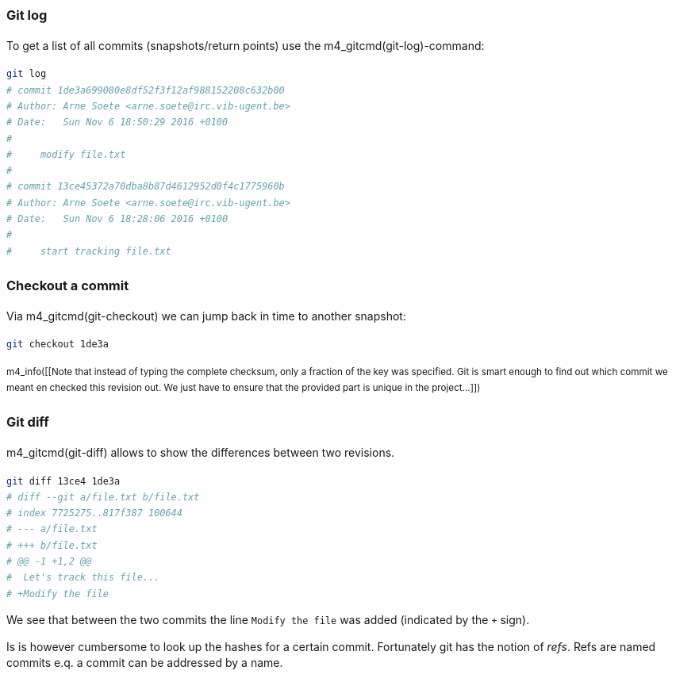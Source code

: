 ### Git log

To get a list of all commits (snapshots/return points) use the m4_gitcmd(git-log)-command:

```bash
git log
# commit 1de3a699080e8df52f3f12af988152208c632b00
# Author: Arne Soete <arne.soete@irc.vib-ugent.be>
# Date:   Sun Nov 6 18:50:29 2016 +0100
#
#     modify file.txt
#
# commit 13ce45372a70dba8b87d4612952d0f4c1775960b
# Author: Arne Soete <arne.soete@irc.vib-ugent.be>
# Date:   Sun Nov 6 18:28:06 2016 +0100
#
#     start tracking file.txt
```

### Checkout a commit

Via m4_gitcmd(git-checkout) we can jump back in time to another snapshot:

```bash
git checkout 1de3a
```

<small>
m4_info([[Note that instead of typing the complete checksum, only a fraction of
the key was specified. Git is smart enough to find out which commit we meant en
checked this revision out. We just have to ensure that the provided part is
unique in the project...]])
</small>

### Git diff

m4_gitcmd(git-diff) allows to show the differences between two revisions.

```bash
git diff 13ce4 1de3a
# diff --git a/file.txt b/file.txt
# index 7725275..817f387 100644
# --- a/file.txt
# +++ b/file.txt
# @@ -1 +1,2 @@
#  Let's track this file...
# +Modify the file
```

We see that between the two commits the line `Modify the file` was added
(indicated by the `+` sign).

Is is however cumbersome to look up the hashes for a certain commit.
Fortunately git has the notion of _refs_. Refs are named commits e.q. a commit
can be addressed by a name.
